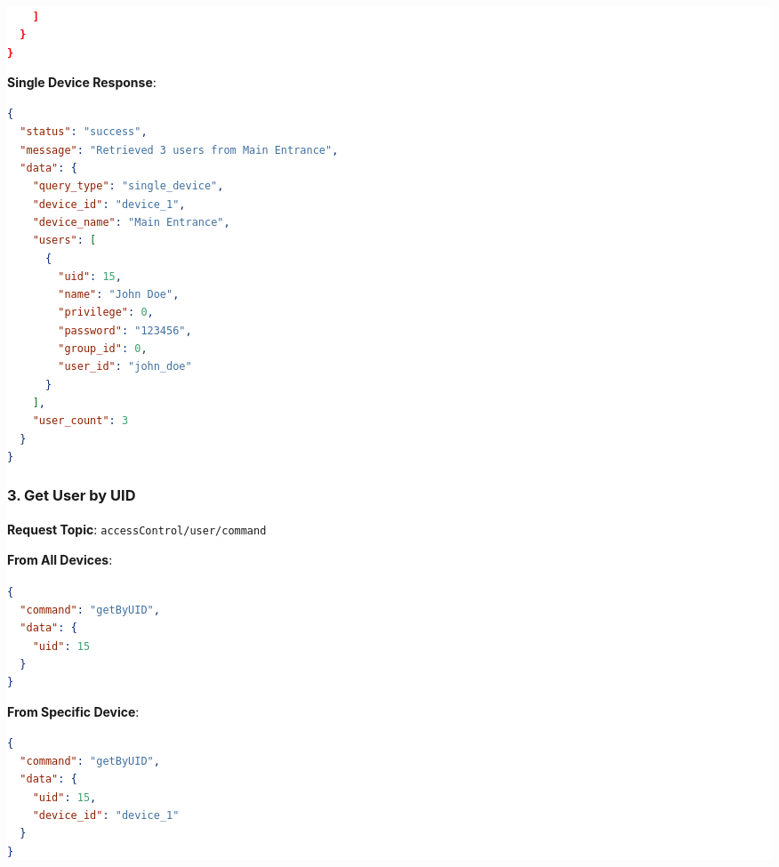 ```json
    ]
  }
}
```

**Single Device Response**:

```json
{
  "status": "success",
  "message": "Retrieved 3 users from Main Entrance",
  "data": {
    "query_type": "single_device",
    "device_id": "device_1",
    "device_name": "Main Entrance",
    "users": [
      {
        "uid": 15,
        "name": "John Doe",
        "privilege": 0,
        "password": "123456",
        "group_id": 0,
        "user_id": "john_doe"
      }
    ],
    "user_count": 3
  }
}
```

### 3. Get User by UID

**Request Topic**: `accessControl/user/command`

**From All Devices**:

```json
{
  "command": "getByUID",
  "data": {
    "uid": 15
  }
}
```

**From Specific Device**:

```json
{
  "command": "getByUID",
  "data": {
    "uid": 15,
    "device_id": "device_1"
  }
}
```
